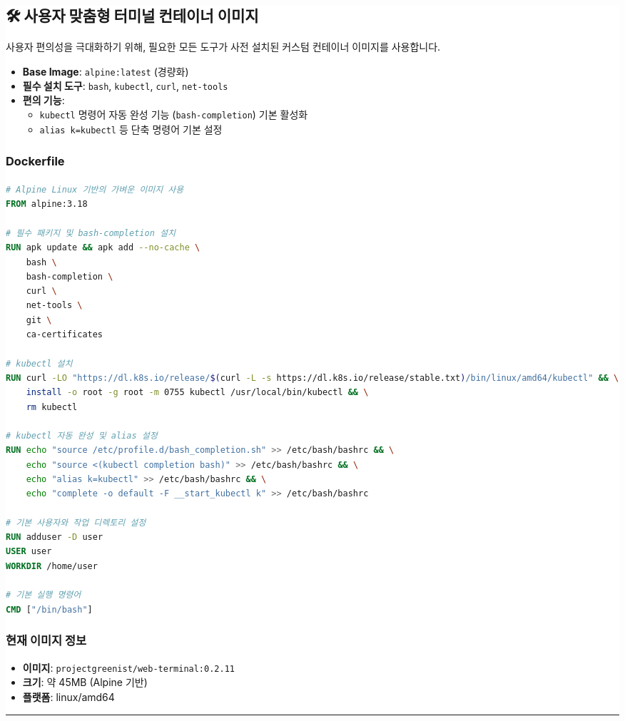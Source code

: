 
## 🛠️ 사용자 맞춤형 터미널 컨테이너 이미지

사용자 편의성을 극대화하기 위해, 필요한 모든 도구가 사전 설치된 커스텀 컨테이너 이미지를 사용합니다.

- **Base Image**: `alpine:latest` (경량화)
- **필수 설치 도구**: `bash`, `kubectl`, `curl`, `net-tools`
- **편의 기능**:
    - `kubectl` 명령어 자동 완성 기능 (`bash-completion`) 기본 활성화
    - `alias k=kubectl` 등 단축 명령어 기본 설정

### Dockerfile

```dockerfile
# Alpine Linux 기반의 가벼운 이미지 사용
FROM alpine:3.18

# 필수 패키지 및 bash-completion 설치
RUN apk update && apk add --no-cache \
    bash \
    bash-completion \
    curl \
    net-tools \
    git \
    ca-certificates

# kubectl 설치
RUN curl -LO "https://dl.k8s.io/release/$(curl -L -s https://dl.k8s.io/release/stable.txt)/bin/linux/amd64/kubectl" && \
    install -o root -g root -m 0755 kubectl /usr/local/bin/kubectl && \
    rm kubectl

# kubectl 자동 완성 및 alias 설정
RUN echo "source /etc/profile.d/bash_completion.sh" >> /etc/bash/bashrc && \
    echo "source <(kubectl completion bash)" >> /etc/bash/bashrc && \
    echo "alias k=kubectl" >> /etc/bash/bashrc && \
    echo "complete -o default -F __start_kubectl k" >> /etc/bash/bashrc

# 기본 사용자와 작업 디렉토리 설정
RUN adduser -D user
USER user
WORKDIR /home/user

# 기본 실행 명령어
CMD ["/bin/bash"]
```

### 현재 이미지 정보

- **이미지**: `projectgreenist/web-terminal:0.2.11`
- **크기**: 약 45MB (Alpine 기반)
- **플랫폼**: linux/amd64

---